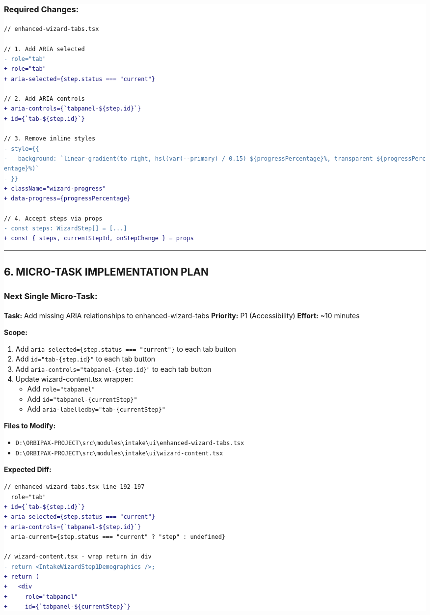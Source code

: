### Required Changes:

```diff
// enhanced-wizard-tabs.tsx

// 1. Add ARIA selected
- role="tab"
+ role="tab"
+ aria-selected={step.status === "current"}

// 2. Add ARIA controls
+ aria-controls={`tabpanel-${step.id}`}
+ id={`tab-${step.id}`}

// 3. Remove inline styles
- style={{
-   background: `linear-gradient(to right, hsl(var(--primary) / 0.15) ${progressPercentage}%, transparent ${progressPercentage}%)`
- }}
+ className="wizard-progress"
+ data-progress={progressPercentage}

// 4. Accept steps via props
- const steps: WizardStep[] = [...]
+ const { steps, currentStepId, onStepChange } = props
```

---

## 6. MICRO-TASK IMPLEMENTATION PLAN

### Next Single Micro-Task:

**Task:** Add missing ARIA relationships to enhanced-wizard-tabs
**Priority:** P1 (Accessibility)
**Effort:** ~10 minutes

**Scope:**
1. Add `aria-selected={step.status === "current"}` to each tab button
2. Add `id="tab-{step.id}"` to each tab button
3. Add `aria-controls="tabpanel-{step.id}"` to each tab button
4. Update wizard-content.tsx wrapper:
   - Add `role="tabpanel"`
   - Add `id="tabpanel-{currentStep}"`
   - Add `aria-labelledby="tab-{currentStep}"`

**Files to Modify:**
- `D:\ORBIPAX-PROJECT\src\modules\intake\ui\enhanced-wizard-tabs.tsx`
- `D:\ORBIPAX-PROJECT\src\modules\intake\ui\wizard-content.tsx`

**Expected Diff:**
```diff
// enhanced-wizard-tabs.tsx line 192-197
  role="tab"
+ id={`tab-${step.id}`}
+ aria-selected={step.status === "current"}
+ aria-controls={`tabpanel-${step.id}`}
  aria-current={step.status === "current" ? "step" : undefined}

// wizard-content.tsx - wrap return in div
- return <IntakeWizardStep1Demographics />;
+ return (
+   <div
+     role="tabpanel"
+     id={`tabpanel-${currentStep}`}
```